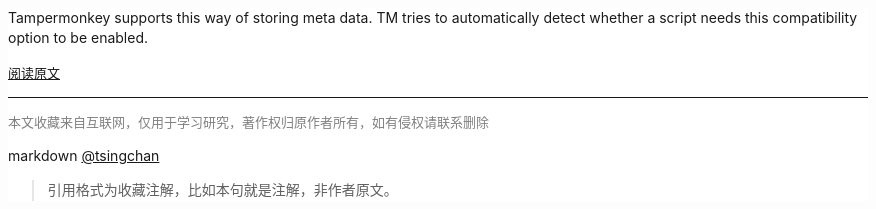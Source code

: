 Tampermonkey supports this way of storing meta data. TM tries to automatically detect whether a script needs this compatibility option to be enabled.

<font size=2 color=grey>[阅读原文](http://www.tampermonkey.net/documentation.php)</font>


----
<font size=2 color='grey'>本文收藏来自互联网，仅用于学习研究，著作权归原作者所有，如有侵权请联系删除</font>

markdown [@tsingchan](https://github.com/tsingchan) 

> 引用格式为收藏注解，比如本句就是注解，非作者原文。
